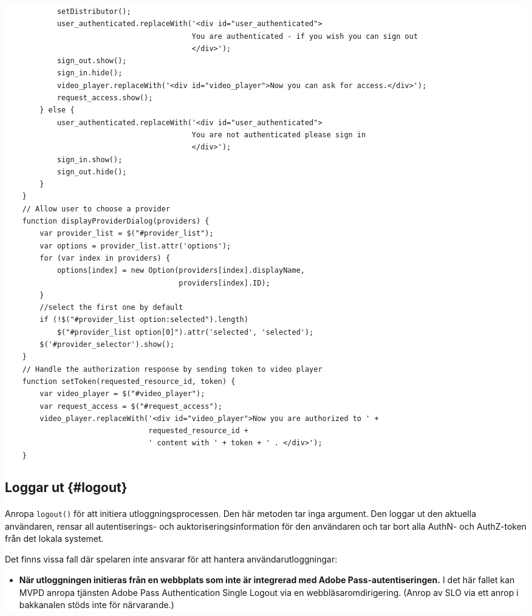 ```JS
            setDistributor();
            user_authenticated.replaceWith('<div id="user_authenticated">
                                           You are authenticated - if you wish you can sign out
                                           </div>');
            sign_out.show();
            sign_in.hide();
            video_player.replaceWith('<div id="video_player">Now you can ask for access.</div>');
            request_access.show();
        } else {
            user_authenticated.replaceWith('<div id="user_authenticated">
                                           You are not authenticated please sign in
                                           </div>');
            sign_in.show();
            sign_out.hide();
        }
    } 
    // Allow user to choose a provider 
    function displayProviderDialog(providers) {
        var provider_list = $("#provider_list");
        var options = provider_list.attr('options');
        for (var index in providers) {
            options[index] = new Option(providers[index].displayName,
                                        providers[index].ID);
        }
        //select the first one by default 
        if (!$("#provider_list option:selected").length)
            $("#provider_list option[0]").attr('selected', 'selected'); 
        $('#provider_selector').show();
    } 
    // Handle the authorization response by sending token to video player 
    function setToken(requested_resource_id, token) {
        var video_player = $("#video_player");
        var request_access = $("#request_access");
        video_player.replaceWith('<div id="video_player">Now you are authorized to ' +
                                 requested_resource_id +
                                 ' content with ' + token + ' . </div>');
    }
```

## Loggar ut {#logout}

Anropa `logout()` för att initiera utloggningsprocessen. Den här metoden tar inga argument. Den loggar ut den aktuella användaren, rensar all autentiserings- och auktoriseringsinformation för den användaren och tar bort alla AuthN- och AuthZ-token från det lokala systemet.

Det finns vissa fall där spelaren inte ansvarar för att hantera användarutloggningar:



- **När utloggningen initieras från en webbplats som inte är integrerad med Adobe Pass-autentiseringen.** I det här fallet kan MVPD anropa tjänsten Adobe Pass Authentication Single Logout via en webbläsaromdirigering. (Anrop av SLO via ett anrop i bakkanalen stöds inte för närvarande.)
